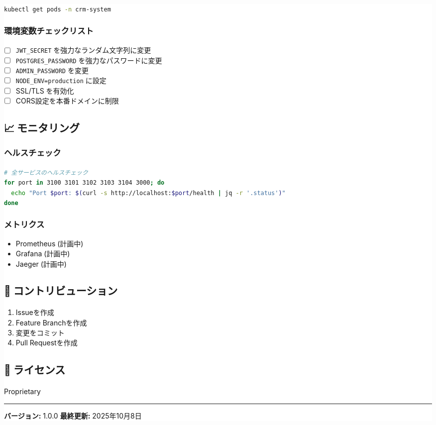 ```bash
kubectl get pods -n crm-system
```

### 環境変数チェックリスト

- [ ] `JWT_SECRET` を強力なランダム文字列に変更
- [ ] `POSTGRES_PASSWORD` を強力なパスワードに変更
- [ ] `ADMIN_PASSWORD` を変更
- [ ] `NODE_ENV=production` に設定
- [ ] SSL/TLS を有効化
- [ ] CORS設定を本番ドメインに制限

## 📈 モニタリング

### ヘルスチェック

```bash
# 全サービスのヘルスチェック
for port in 3100 3101 3102 3103 3104 3000; do
  echo "Port $port: $(curl -s http://localhost:$port/health | jq -r '.status')"
done
```

### メトリクス

- Prometheus (計画中)
- Grafana (計画中)
- Jaeger (計画中)

## 🤝 コントリビューション

1. Issueを作成
2. Feature Branchを作成
3. 変更をコミット
4. Pull Requestを作成

## 📝 ライセンス

Proprietary

---

**バージョン:** 1.0.0
**最終更新:** 2025年10月8日
